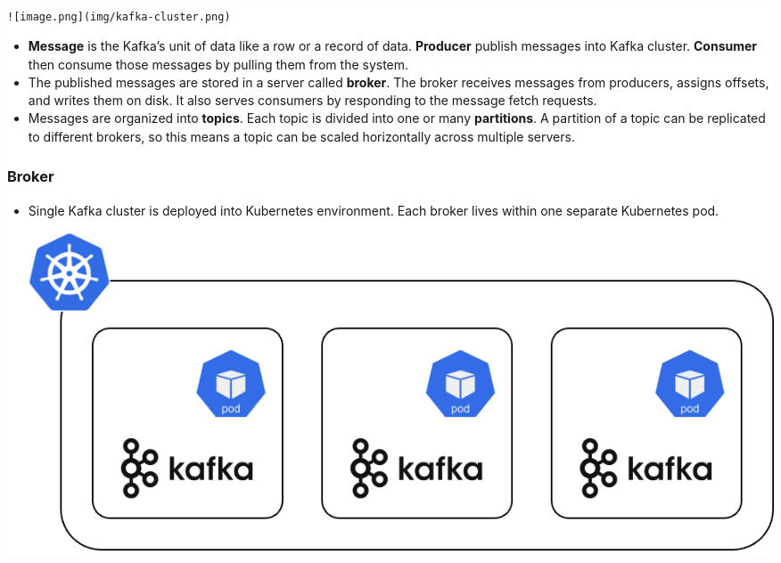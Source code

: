     ![image.png](img/kafka-cluster.png)

  - **Message** is the Kafka’s unit of data like a row or a record of data. **Producer** publish messages into Kafka cluster. **Consumer** then consume those messages by pulling them from the system.
  - The published messages are stored in a server called **broker**. The broker receives messages from producers, assigns offsets, and writes them on disk. It also serves consumers by responding to the message fetch requests.
  - Messages are organized into **topics**. Each topic is divided into one or many **partitions**. A partition of a topic can be replicated to different brokers, so this means a topic can be scaled horizontally across multiple servers.

### Broker

- Single Kafka cluster is deployed into Kubernetes environment. Each broker lives within one separate Kubernetes pod.

    ![image.png](img/kafka-broker.png)
